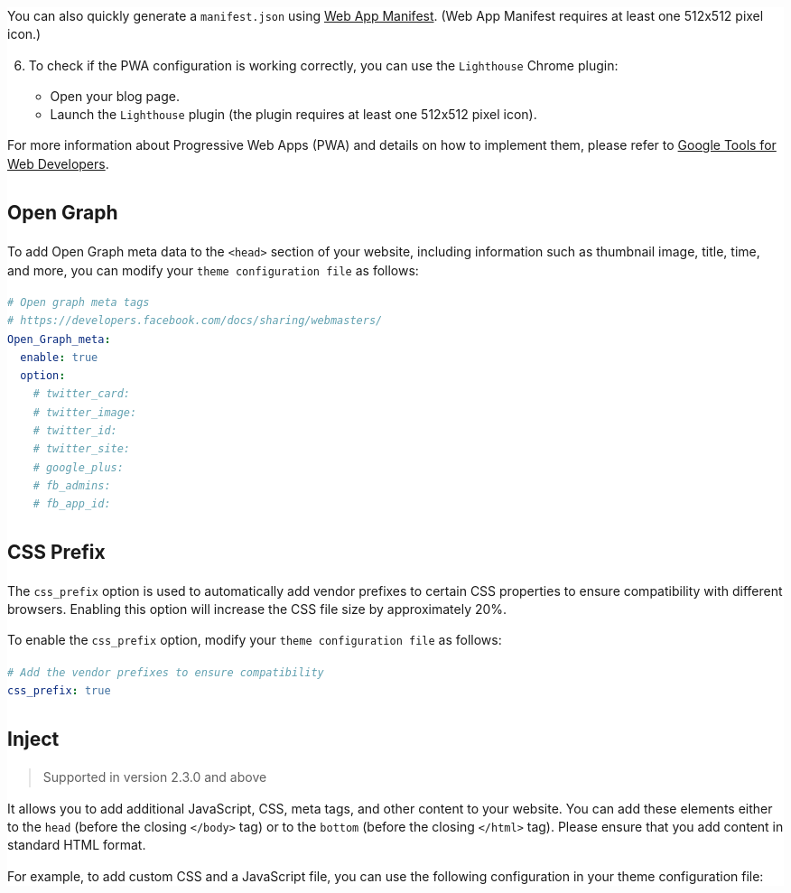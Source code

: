    You can also quickly generate a `manifest.json` using [Web App Manifest](https://app-manifest.firebaseapp.com/). (Web App Manifest requires at least one 512x512 pixel icon.)

6. To check if the PWA configuration is working correctly, you can use the `Lighthouse` Chrome plugin:

   - Open your blog page.
   - Launch the `Lighthouse` plugin (the plugin requires at least one 512x512 pixel icon).

For more information about Progressive Web Apps (PWA) and details on how to implement them, please refer to [Google Tools for Web Developers](https://developers.google.com/web/tools/lighthouse/audits/address-bar).

## Open Graph

To add Open Graph meta data to the `<head>` section of your website, including information such as thumbnail image, title, time, and more, you can modify your `theme configuration file` as follows:

```yaml
# Open graph meta tags
# https://developers.facebook.com/docs/sharing/webmasters/
Open_Graph_meta:
  enable: true
  option:
    # twitter_card:
    # twitter_image:
    # twitter_id:
    # twitter_site:
    # google_plus:
    # fb_admins:
    # fb_app_id:
```

## CSS Prefix

The `css_prefix` option is used to automatically add vendor prefixes to certain CSS properties to ensure compatibility with different browsers. Enabling this option will increase the CSS file size by approximately 20%.

To enable the `css_prefix` option, modify your `theme configuration file` as follows:

```yaml
# Add the vendor prefixes to ensure compatibility
css_prefix: true
```
## Inject

> Supported in version 2.3.0 and above

It allows you to add additional JavaScript, CSS, meta tags, and other content to your website. You can add these elements either to the `head` (before the closing `</body>` tag) or to the `bottom` (before the closing `</html>` tag). Please ensure that you add content in standard HTML format.

For example, to add custom CSS and a JavaScript file, you can use the following configuration in your theme configuration file:
